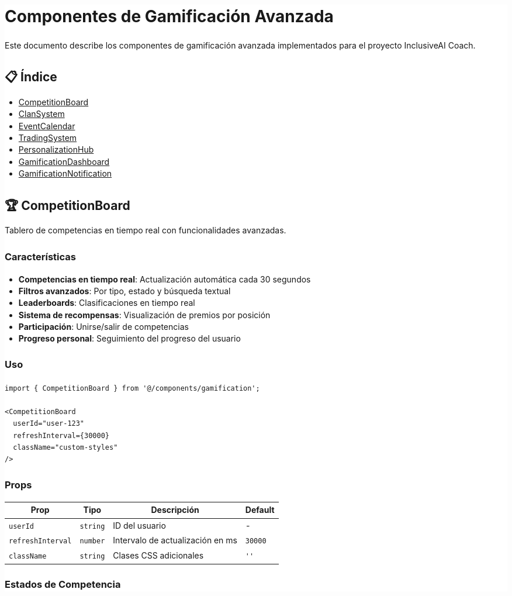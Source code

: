 # Componentes de Gamificación Avanzada

Este documento describe los componentes de gamificación avanzada implementados para el proyecto InclusiveAI Coach.

## 📋 Índice

- [CompetitionBoard](#competitionboard)
- [ClanSystem](#clansystem)
- [EventCalendar](#eventcalendar)
- [TradingSystem](#tradingsystem)
- [PersonalizationHub](#personalizationhub)
- [GamificationDashboard](#gamificationdashboard)
- [GamificationNotification](#gamificationnotification)

## 🏆 CompetitionBoard

Tablero de competencias en tiempo real con funcionalidades avanzadas.

### Características

- **Competencias en tiempo real**: Actualización automática cada 30 segundos
- **Filtros avanzados**: Por tipo, estado y búsqueda textual
- **Leaderboards**: Clasificaciones en tiempo real
- **Sistema de recompensas**: Visualización de premios por posición
- **Participación**: Unirse/salir de competencias
- **Progreso personal**: Seguimiento del progreso del usuario

### Uso

```tsx
import { CompetitionBoard } from '@/components/gamification';

<CompetitionBoard 
  userId="user-123"
  refreshInterval={30000}
  className="custom-styles"
/>
```

### Props

| Prop | Tipo | Descripción | Default |
|------|------|-------------|---------|
| `userId` | `string` | ID del usuario | - |
| `refreshInterval` | `number` | Intervalo de actualización en ms | `30000` |
| `className` | `string` | Clases CSS adicionales | `''` |

### Estados de Competencia
